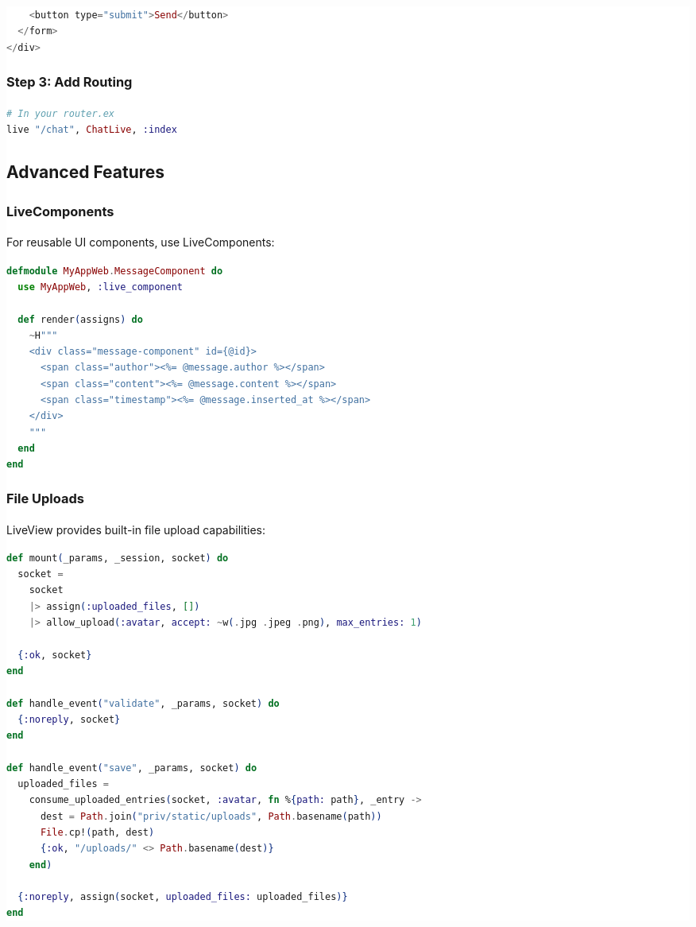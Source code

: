 ```heex
    <button type="submit">Send</button>
  </form>
</div>
```

### Step 3: Add Routing

```elixir
# In your router.ex
live "/chat", ChatLive, :index
```

## Advanced Features

### LiveComponents

For reusable UI components, use LiveComponents:

```elixir
defmodule MyAppWeb.MessageComponent do
  use MyAppWeb, :live_component

  def render(assigns) do
    ~H"""
    <div class="message-component" id={@id}>
      <span class="author"><%= @message.author %></span>
      <span class="content"><%= @message.content %></span>
      <span class="timestamp"><%= @message.inserted_at %></span>
    </div>
    """
  end
end
```

### File Uploads

LiveView provides built-in file upload capabilities:

```elixir
def mount(_params, _session, socket) do
  socket =
    socket
    |> assign(:uploaded_files, [])
    |> allow_upload(:avatar, accept: ~w(.jpg .jpeg .png), max_entries: 1)

  {:ok, socket}
end

def handle_event("validate", _params, socket) do
  {:noreply, socket}
end

def handle_event("save", _params, socket) do
  uploaded_files =
    consume_uploaded_entries(socket, :avatar, fn %{path: path}, _entry ->
      dest = Path.join("priv/static/uploads", Path.basename(path))
      File.cp!(path, dest)
      {:ok, "/uploads/" <> Path.basename(dest)}
    end)

  {:noreply, assign(socket, uploaded_files: uploaded_files)}
end
```
